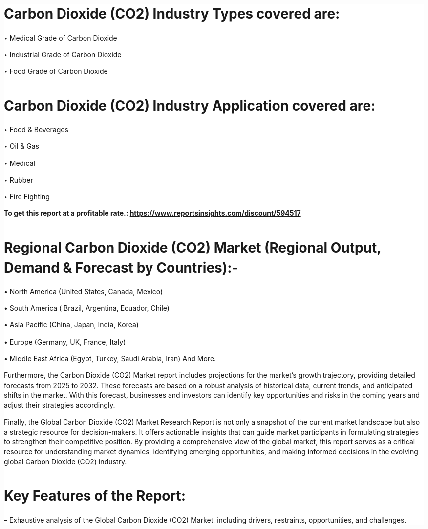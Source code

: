 # <strong>Carbon Dioxide (CO2) Industry Types covered are:</strong>

‣ Medical Grade of Carbon Dioxide

‣ Industrial Grade of Carbon Dioxide

‣ Food Grade of Carbon Dioxide

# <strong>Carbon Dioxide (CO2) Industry Application covered are:</strong>

‣ Food & Beverages

‣  Oil & Gas

‣  Medical

‣  Rubber

‣  Fire Fighting

<strong>To get this report at a profitable rate.: <a href=https://www.reportsinsights.com/discount/594517>https://www.reportsinsights.com/discount/594517</a></strong>

# <strong>Regional Carbon Dioxide (CO2) Market (Regional Output, Demand &amp; Forecast by Countries):-</strong>

• North America (United States, Canada, Mexico)

• South America ( Brazil, Argentina, Ecuador, Chile)

• Asia Pacific (China, Japan, India, Korea)

• Europe (Germany, UK, France, Italy)

• Middle East Africa (Egypt, Turkey, Saudi Arabia, Iran) And More.

Furthermore, the Carbon Dioxide (CO2) Market report includes projections for the market’s growth trajectory, providing detailed forecasts from 2025 to 2032. These forecasts are based on a robust analysis of historical data, current trends, and anticipated shifts in the market. With this forecast, businesses and investors can identify key opportunities and risks in the coming years and adjust their strategies accordingly.

Finally, the Global Carbon Dioxide (CO2) Market Research Report is not only a snapshot of the current market landscape but also a strategic resource for decision-makers. It offers actionable insights that can guide market participants in formulating strategies to strengthen their competitive position. By providing a comprehensive view of the global market, this report serves as a critical resource for understanding market dynamics, identifying emerging opportunities, and making informed decisions in the evolving global Carbon Dioxide (CO2) industry.

# <strong>Key Features of the Report:</strong>

– Exhaustive analysis of the Global Carbon Dioxide (CO2) Market, including drivers, restraints, opportunities, and challenges.
